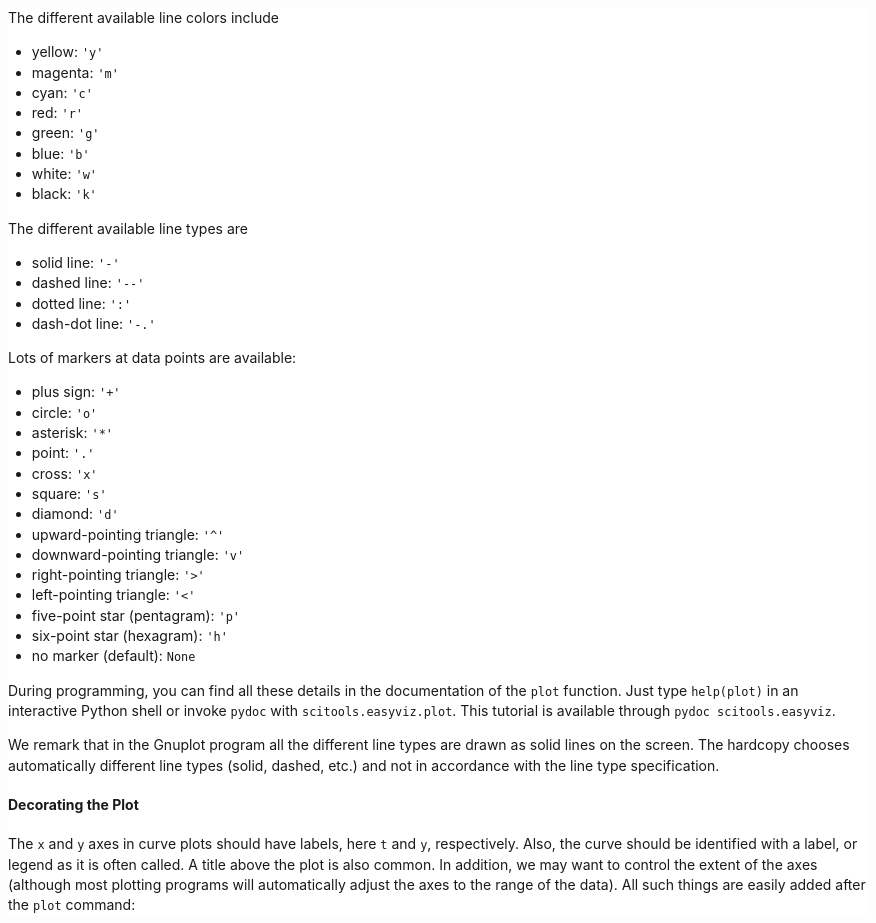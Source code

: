 


The different available line colors include

  * yellow:   `'y'`
  * magenta:  `'m'`
  * cyan:     `'c'`
  * red:      `'r'`
  * green:    `'g'`
  * blue:     `'b'`
  * white:    `'w'`
  * black:    `'k'`

The different available line types are

  * solid line:      `'-'`
  * dashed line:     `'--'`
  * dotted line:     `':'`
  * dash-dot line:   `'-.'`

Lots of markers at data points are available:

  * plus sign:                     `'+'`
  * circle:                        `'o'`
  * asterisk:                      `'*'`
  * point:                         `'.'`
  * cross:                         `'x'`
  * square:                        `'s'`
  * diamond:                       `'d'`
  * upward-pointing triangle:      `'^'`
  * downward-pointing triangle:    `'v'`
  * right-pointing triangle:       `'>'`
  * left-pointing triangle:        `'<'`
  * five-point star (pentagram):   `'p'`
  * six-point star (hexagram):     `'h'`
  * no marker (default): `None`

During programming, you can find all these details in the
documentation of the `plot` function. Just type `help(plot)`
in an interactive Python shell or invoke `pydoc` with
`scitools.easyviz.plot`. This tutorial is available
through `pydoc scitools.easyviz`.

We remark that in the Gnuplot program all the different line types are
drawn as solid lines on the screen. The hardcopy chooses automatically
different line types (solid, dashed, etc.) and not in accordance with
the line type specification.

#### Decorating the Plot ####

The `x` and `y` axes in curve plots should have labels, here `t` and
`y`, respectively. Also, the curve should be identified with a label,
or legend as it is often called.  A title above the plot is also
common.  In addition, we may want to control the extent of the axes (although
most plotting programs will automatically adjust the axes to the range of the
data).
All such things are easily added after the `plot` command:
